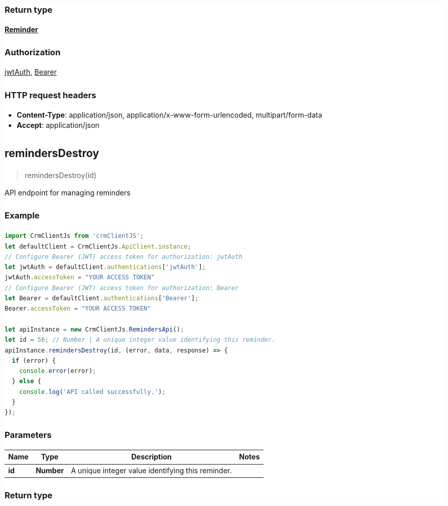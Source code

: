 ### Return type

[**Reminder**](Reminder.md)

### Authorization

[jwtAuth](../README.md#jwtAuth), [Bearer](../README.md#Bearer)

### HTTP request headers

- **Content-Type**: application/json, application/x-www-form-urlencoded, multipart/form-data
- **Accept**: application/json


## remindersDestroy

> remindersDestroy(id)



API endpoint for managing reminders

### Example

```javascript
import CrmClientJs from 'crmClientJS';
let defaultClient = CrmClientJs.ApiClient.instance;
// Configure Bearer (JWT) access token for authorization: jwtAuth
let jwtAuth = defaultClient.authentications['jwtAuth'];
jwtAuth.accessToken = "YOUR ACCESS TOKEN"
// Configure Bearer (JWT) access token for authorization: Bearer
let Bearer = defaultClient.authentications['Bearer'];
Bearer.accessToken = "YOUR ACCESS TOKEN"

let apiInstance = new CrmClientJs.RemindersApi();
let id = 56; // Number | A unique integer value identifying this reminder.
apiInstance.remindersDestroy(id, (error, data, response) => {
  if (error) {
    console.error(error);
  } else {
    console.log('API called successfully.');
  }
});
```

### Parameters


Name | Type | Description  | Notes
------------- | ------------- | ------------- | -------------
 **id** | **Number**| A unique integer value identifying this reminder. | 

### Return type
